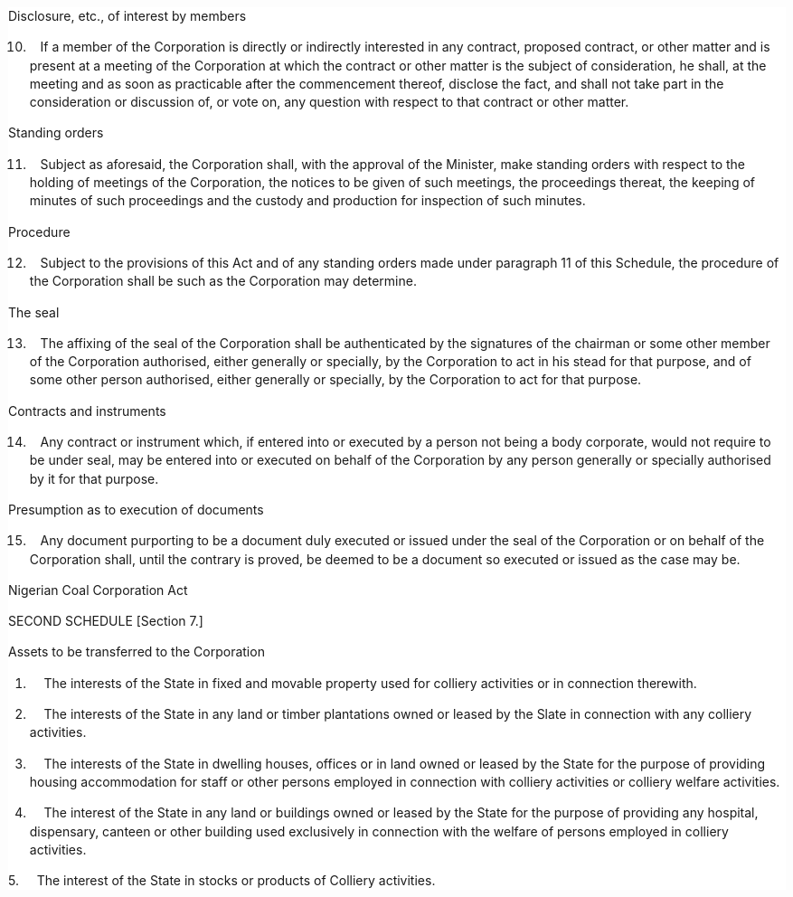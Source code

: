 Disclosure, etc., of interest by members

10.    If a member of the Corporation is directly or indirectly interested in any contract, proposed contract, or other matter and is present at a meeting of the Corporation at which the contract or other matter is the subject of consideration, he shall, at the meeting and as soon as practicable after the commencement thereof, disclose the fact, and shall not take part in the consideration or discussion of, or vote on, any question with respect to that contract or other matter.

Standing orders

11.    Subject as aforesaid, the Corporation shall, with the approval of the Minister, make standing orders with respect to the holding of meetings of the Corporation, the notices to be given of such meetings, the proceedings thereat, the keeping of minutes of such proceedings and the custody and production for inspection of such minutes.

Procedure

12.    Subject to the provisions of this Act and of any standing orders made under paragraph 11 of this Schedule, the procedure of the Corporation shall be such as the Corporation may determine.

The seal

13.    The affixing of the seal of the Corporation shall be authenticated by the signatures of the chairman or some other member of the Corporation authorised, either generally or specially, by the Corporation to act in his stead for that purpose, and of some other person authorised, either generally or specially, by the Corporation to act for that purpose.

Contracts and instruments

14.    Any contract or instrument which, if entered into or executed by a person not being a body corporate, would not require to be under seal, may be entered into or executed on behalf of the Corporation by any person generally or specially authorised by it for that purpose.

Presumption as to execution of documents

15.    Any document purporting to be a document duly executed or issued under the seal of the Corporation or on behalf of the Corporation shall, until the contrary is proved, be deemed to be a document so executed or issued as the case may be.

Nigerian Coal Corporation Act

SECOND SCHEDULE [Section 7.]

Assets to be transferred to the Corporation

1.     The interests of the State in fixed and movable property used for colliery activities or in connection therewith.

2.     The interests of the State in any land or timber plantations owned or leased by the Slate in connection with any colliery activities.

3.     The interests of the State in dwelling houses, offices or in land owned or leased by the State for the purpose of providing housing accommodation for staff or other persons employed in connection with colliery activities or colliery welfare activities.

4.     The interest of the State in any land or buildings owned or leased by the State for the purpose of providing any hospital, dispensary, canteen or other building used exclusively in connection with the welfare of persons employed in colliery activities.

5.     The interest of the State in stocks or products of Colliery activities.
